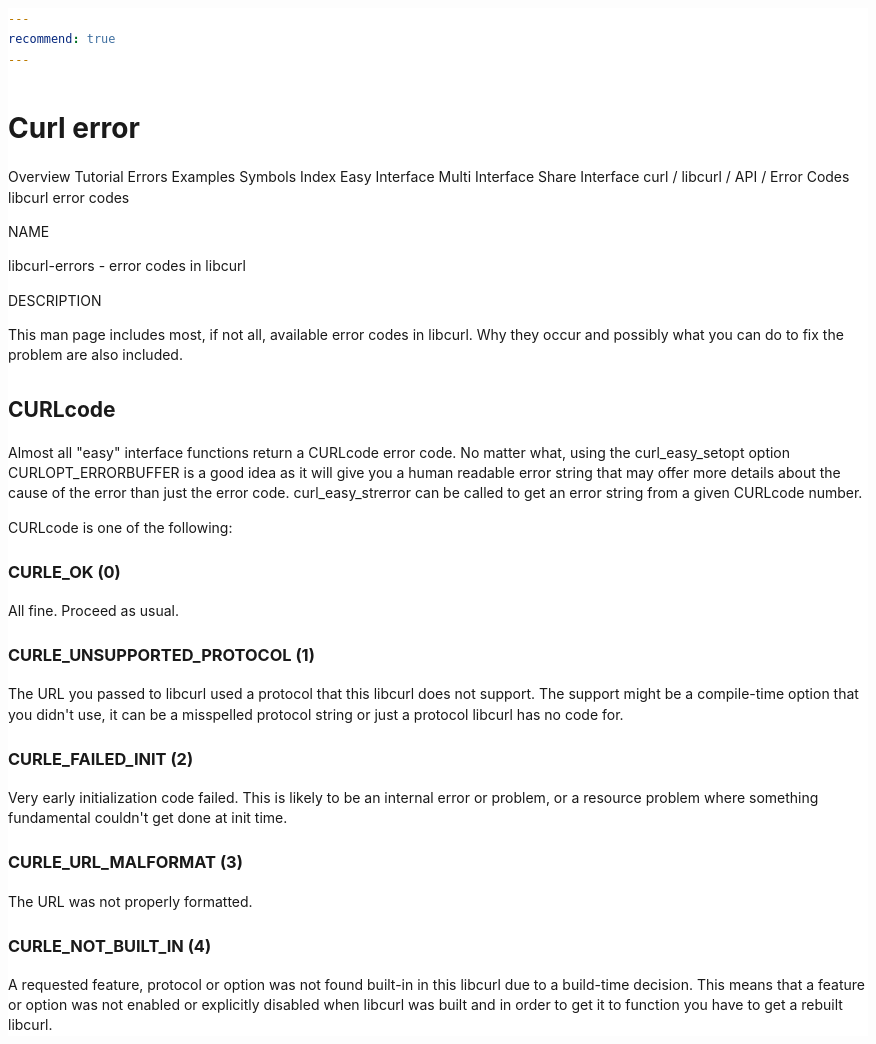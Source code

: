 ```yaml
---
recommend: true
---
```


# Curl error

Overview Tutorial Errors Examples Symbols Index Easy Interface Multi Interface Share Interface
curl / libcurl / API / Error Codes
libcurl error codes

NAME

libcurl-errors - error codes in libcurl

DESCRIPTION

This man page includes most, if not all, available error codes in libcurl. Why they occur and possibly what you can do to fix the problem are also included.

## CURLcode

Almost all "easy" interface functions return a CURLcode error code. No matter what, using the curl_easy_setopt option CURLOPT_ERRORBUFFER is a good idea as it will give you a human readable error string that may offer more details about the cause of the error than just the error code. curl_easy_strerror can be called to get an error string from a given CURLcode number.

CURLcode is one of the following:

### CURLE_OK (0)

All fine. Proceed as usual.

### CURLE_UNSUPPORTED_PROTOCOL (1)

The URL you passed to libcurl used a protocol that this libcurl does not support. The support might be a compile-time option that you didn't use, it can be a misspelled protocol string or just a protocol libcurl has no code for.

### CURLE_FAILED_INIT (2)

Very early initialization code failed. This is likely to be an internal error or problem, or a resource problem where something fundamental couldn't get done at init time.

### CURLE_URL_MALFORMAT (3)

The URL was not properly formatted.

### CURLE_NOT_BUILT_IN (4)

A requested feature, protocol or option was not found built-in in this libcurl due to a build-time decision. This means that a feature or option was not enabled or explicitly disabled when libcurl was built and in order to get it to function you have to get a rebuilt libcurl.
